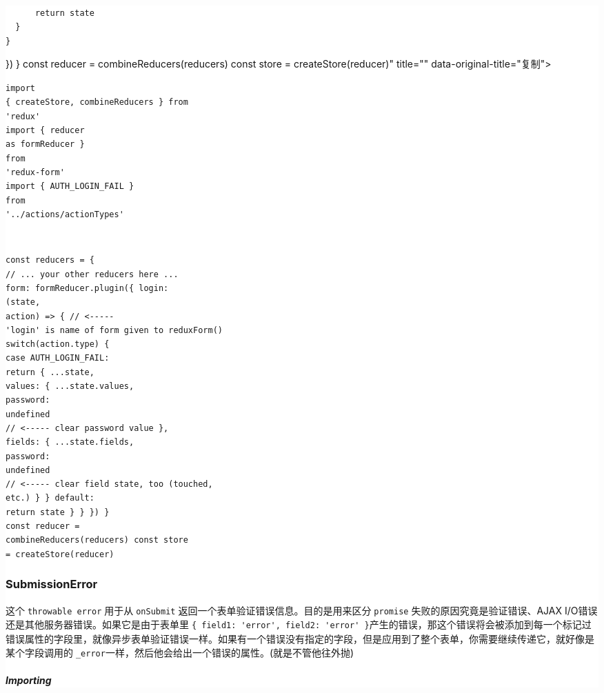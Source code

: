           return state
      }
    }
  })
}
const reducer = combineReducers(reducers)
const store = createStore(reducer)" title="" data-original-title="复制"></span>
      <span type="button" class="saveToNote code-tool" data-toggle="tooltip" data-placement="top" title="" data-original-title="放进笔记"></span>
      </div>
      </div><pre class="javascript hljs"><code class="javascript"><span class="hljs-keyword">import</span> { createStore, combineReducers } <span class="hljs-keyword">from</span> <span class="hljs-string">'redux'</span>
<span class="hljs-keyword">import</span> { reducer <span class="hljs-keyword">as</span> formReducer } <span class="hljs-keyword">from</span> <span class="hljs-string">'redux-form'</span>
<span class="hljs-keyword">import</span> { AUTH_LOGIN_FAIL } <span class="hljs-keyword">from</span> <span class="hljs-string">'../actions/actionTypes'</span>

<span class="hljs-keyword">const</span> reducers = {
  <span class="hljs-comment">// ... your other reducers here ...</span>
  form: formReducer.plugin({
    <span class="hljs-attr">login</span>: <span class="hljs-function">(<span class="hljs-params">state, action</span>) =&gt;</span> {   <span class="hljs-comment">// &lt;----- 'login' is name of form given to reduxForm()</span>
      <span class="hljs-keyword">switch</span>(action.type) {
        <span class="hljs-keyword">case</span> AUTH_LOGIN_FAIL:
          <span class="hljs-keyword">return</span> {
            ...state,
            <span class="hljs-attr">values</span>: {
              ...state.values,
              <span class="hljs-attr">password</span>: <span class="hljs-literal">undefined</span> <span class="hljs-comment">// &lt;----- clear password value</span>
            },
            <span class="hljs-attr">fields</span>: {
              ...state.fields,
              <span class="hljs-attr">password</span>: <span class="hljs-literal">undefined</span> <span class="hljs-comment">// &lt;----- clear field state, too (touched, etc.)</span>
            }
          }
        <span class="hljs-keyword">default</span>:
          <span class="hljs-keyword">return</span> state
      }
    }
  })
}
<span class="hljs-keyword">const</span> reducer = combineReducers(reducers)
<span class="hljs-keyword">const</span> store = createStore(reducer)</code></pre>
<h3 id="articleHeader14">SubmissionError</h3>
<p>这个 <code>throwable error</code> 用于从 <code>onSubmit</code> 返回一个表单验证错误信息。目的是用来区分 <code>promise</code> 失败的原因究竟是验证错误、AJAX I/O错误还是其他服务器错误。如果它是由于表单里 <code>{ field1: 'error', field2: 'error' }</code>产生的错误，那这个错误将会被添加到每一个标记过错误属性的字段里，就像异步表单验证错误一样。如果有一个错误没有指定的字段，但是应用到了整个表单，你需要继续传递它，就好像是某个字段调用的 <code>_error</code>一样，然后他会给出一个错误的属性。(就是不管他往外抛)</p>
<h5>Importing</h5>
<div class="widget-codetool" style="display:none;">
      <div class="widget-codetool--inner">
      <span class="selectCode code-tool" data-toggle="tooltip" data-placement="top" title="" data-original-title="全选"></span>
      <span type="button" class="copyCode code-tool" data-toggle="tooltip" data-placement="top" data-clipboard-text="var SubmissionError = require('redux-form').SubmissionError;  // ES5
